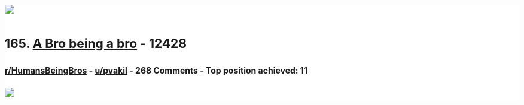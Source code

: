<a href="https://www.thenation.com/article/impeach-brett-kavanaugh-supreme-court/"><img src="https://b.thumbs.redditmedia.com/NpY1SWXz1v5WiC2CzbnN5bDudJSligDxpIbp4imOJGo.jpg"></img></a>

## 165. [A Bro being a bro](http://reddit.com/r/HumansBeingBros/comments/b3gx1a/a_bro_being_a_bro/) - 12428
#### [r/HumansBeingBros](http://reddit.com/r/HumansBeingBros) - [u/pvakil](http://reddit.com/u/pvakil) - 268 Comments - Top position achieved: 11

<a href="https://i.redd.it/3y1yl5xx1cn21.jpg"><img src="https://b.thumbs.redditmedia.com/Jg7s1GpW6t5j9mCBTfg0A5Sd-LhCMzY08YFcIlbGvSg.jpg"></img></a>

